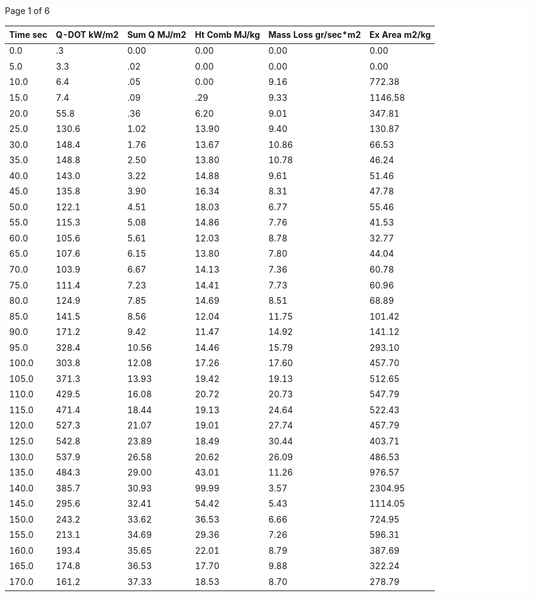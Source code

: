 Page 1 of 6

| Time sec | Q-DOT kW/m2 | Sum Q MJ/m2 | Ht Comb MJ/kg | Mass Loss gr/sec*m2 | Ex Area m2/kg |
|----------|-------------|-------------|----------------|---------------------|---------------|
| 0.0      | .3          | 0.00        | 0.00           | 0.00                | 0.00          |
| 5.0      | 3.3         | .02         | 0.00           | 0.00                | 0.00          |
| 10.0     | 6.4         | .05         | 0.00           | 9.16                | 772.38        |
| 15.0     | 7.4         | .09         | .29            | 9.33                | 1146.58       |
| 20.0     | 55.8        | .36         | 6.20           | 9.01                | 347.81        |
| 25.0     | 130.6       | 1.02        | 13.90          | 9.40                | 130.87        |
| 30.0     | 148.4       | 1.76        | 13.67          | 10.86               | 66.53         |
| 35.0     | 148.8       | 2.50        | 13.80          | 10.78               | 46.24         |
| 40.0     | 143.0       | 3.22        | 14.88          | 9.61                | 51.46         |
| 45.0     | 135.8       | 3.90        | 16.34          | 8.31                | 47.78         |
| 50.0     | 122.1       | 4.51        | 18.03          | 6.77                | 55.46         |
| 55.0     | 115.3       | 5.08        | 14.86          | 7.76                | 41.53         |
| 60.0     | 105.6       | 5.61        | 12.03          | 8.78                | 32.77         |
| 65.0     | 107.6       | 6.15        | 13.80          | 7.80                | 44.04         |
| 70.0     | 103.9       | 6.67        | 14.13          | 7.36                | 60.78         |
| 75.0     | 111.4       | 7.23        | 14.41          | 7.73                | 60.96         |
| 80.0     | 124.9       | 7.85        | 14.69          | 8.51                | 68.89         |
| 85.0     | 141.5       | 8.56        | 12.04          | 11.75               | 101.42        |
| 90.0     | 171.2       | 9.42        | 11.47          | 14.92               | 141.12        |
| 95.0     | 328.4       | 10.56       | 14.46          | 15.79               | 293.10        |
| 100.0    | 303.8       | 12.08       | 17.26          | 17.60               | 457.70        |
| 105.0    | 371.3       | 13.93       | 19.42          | 19.13               | 512.65        |
| 110.0    | 429.5       | 16.08       | 20.72          | 20.73               | 547.79        |
| 115.0    | 471.4       | 18.44       | 19.13          | 24.64               | 522.43        |
| 120.0    | 527.3       | 21.07       | 19.01          | 27.74               | 457.79        |
| 125.0    | 542.8       | 23.89       | 18.49          | 30.44               | 403.71        |
| 130.0    | 537.9       | 26.58       | 20.62          | 26.09               | 486.53        |
| 135.0    | 484.3       | 29.00       | 43.01          | 11.26               | 976.57        |
| 140.0    | 385.7       | 30.93       | 99.99          | 3.57                | 2304.95       |
| 145.0    | 295.6       | 32.41       | 54.42          | 5.43                | 1114.05       |
| 150.0    | 243.2       | 33.62       | 36.53          | 6.66                | 724.95        |
| 155.0    | 213.1       | 34.69       | 29.36          | 7.26                | 596.31        |
| 160.0    | 193.4       | 35.65       | 22.01          | 8.79                | 387.69        |
| 165.0    | 174.8       | 36.53       | 17.70          | 9.88                | 322.24        |
| 170.0    | 161.2       | 37.33       | 18.53          | 8.70                | 278.79        |